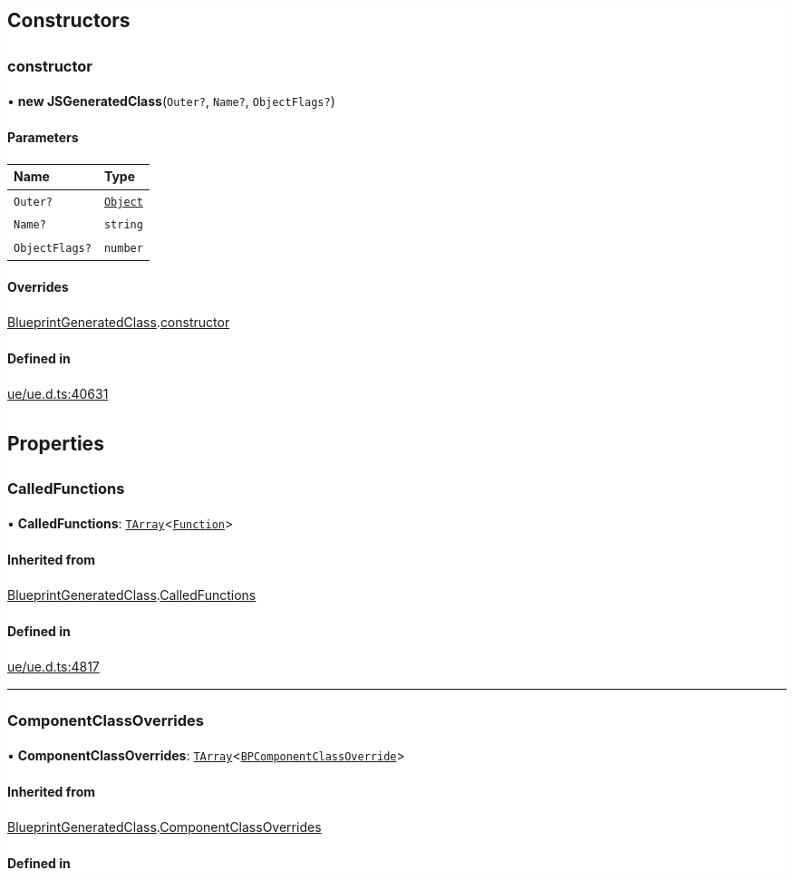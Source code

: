 ## Constructors

### constructor

• **new JSGeneratedClass**(`Outer?`, `Name?`, `ObjectFlags?`)

#### Parameters

| Name | Type |
| :------ | :------ |
| `Outer?` | [`Object`](ue_ue.Object.md) |
| `Name?` | `string` |
| `ObjectFlags?` | `number` |

#### Overrides

[BlueprintGeneratedClass](ue_ue.BlueprintGeneratedClass.md).[constructor](ue_ue.BlueprintGeneratedClass.md#constructor)

#### Defined in

[ue/ue.d.ts:40631](https://github.com/YugMetaverse/yug_typings/blob/b7d9b19/ue/ue.d.ts#L40631)

## Properties

### CalledFunctions

• **CalledFunctions**: [`TArray`](../interfaces/ue_puerts.TArray.md)<[`Function`](ue_ue.Function.md)\>

#### Inherited from

[BlueprintGeneratedClass](ue_ue.BlueprintGeneratedClass.md).[CalledFunctions](ue_ue.BlueprintGeneratedClass.md#calledfunctions)

#### Defined in

[ue/ue.d.ts:4817](https://github.com/YugMetaverse/yug_typings/blob/b7d9b19/ue/ue.d.ts#L4817)

___

### ComponentClassOverrides

• **ComponentClassOverrides**: [`TArray`](../interfaces/ue_puerts.TArray.md)<[`BPComponentClassOverride`](ue_ue.BPComponentClassOverride.md)\>

#### Inherited from

[BlueprintGeneratedClass](ue_ue.BlueprintGeneratedClass.md).[ComponentClassOverrides](ue_ue.BlueprintGeneratedClass.md#componentclassoverrides)

#### Defined in
